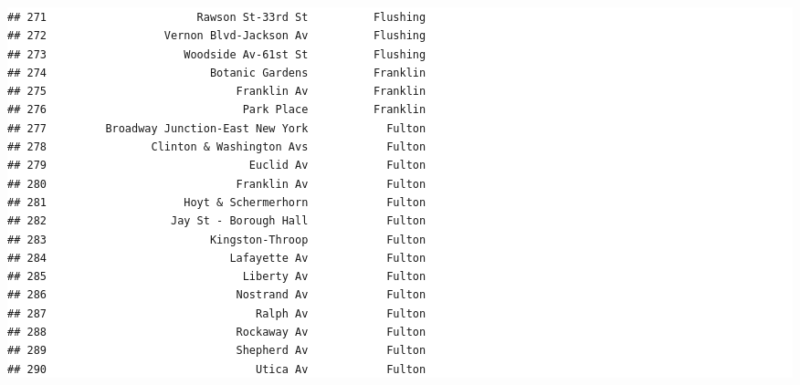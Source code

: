     ## 271                       Rawson St-33rd St          Flushing
    ## 272                  Vernon Blvd-Jackson Av          Flushing
    ## 273                     Woodside Av-61st St          Flushing
    ## 274                         Botanic Gardens          Franklin
    ## 275                             Franklin Av          Franklin
    ## 276                              Park Place          Franklin
    ## 277         Broadway Junction-East New York            Fulton
    ## 278                Clinton & Washington Avs            Fulton
    ## 279                               Euclid Av            Fulton
    ## 280                             Franklin Av            Fulton
    ## 281                     Hoyt & Schermerhorn            Fulton
    ## 282                   Jay St - Borough Hall            Fulton
    ## 283                         Kingston-Throop            Fulton
    ## 284                            Lafayette Av            Fulton
    ## 285                              Liberty Av            Fulton
    ## 286                             Nostrand Av            Fulton
    ## 287                                Ralph Av            Fulton
    ## 288                             Rockaway Av            Fulton
    ## 289                             Shepherd Av            Fulton
    ## 290                                Utica Av            Fulton